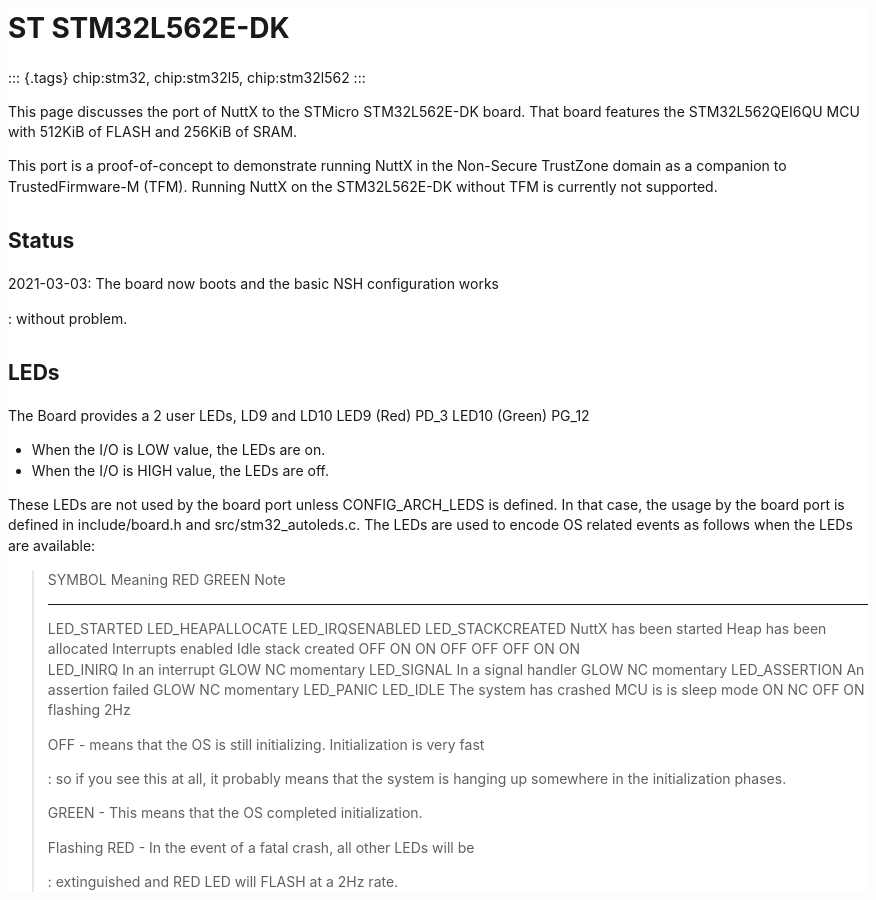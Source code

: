 ST STM32L562E-DK
================

::: {.tags}
chip:stm32, chip:stm32l5, chip:stm32l562
:::

This page discusses the port of NuttX to the STMicro STM32L562E-DK
board. That board features the STM32L562QEI6QU MCU with 512KiB of FLASH
and 256KiB of SRAM.

This port is a proof-of-concept to demonstrate running NuttX in the
Non-Secure TrustZone domain as a companion to TrustedFirmware-M (TFM).
Running NuttX on the STM32L562E-DK without TFM is currently not
supported.

Status
------

2021-03-03: The board now boots and the basic NSH configuration works

:   without problem.

LEDs
----

The Board provides a 2 user LEDs, LD9 and LD10 LED9 (Red) PD\_3 LED10
(Green) PG\_12

-   When the I/O is LOW value, the LEDs are on.
-   When the I/O is HIGH value, the LEDs are off.

These LEDs are not used by the board port unless CONFIG\_ARCH\_LEDS is
defined. In that case, the usage by the board port is defined in
include/board.h and src/stm32\_autoleds.c. The LEDs are used to encode
OS related events as follows when the LEDs are available:

>   SYMBOL                                                              Meaning                                                                                RED             GREEN           Note
>   ------------------------------------------------------------------- -------------------------------------------------------------------------------------- --------------- --------------- --------------
>   LED\_STARTED LED\_HEAPALLOCATE LED\_IRQSENABLED LED\_STACKCREATED   NuttX has been started Heap has been allocated Interrupts enabled Idle stack created   OFF ON ON OFF   OFF OFF ON ON   
>   LED\_INIRQ                                                          In an interrupt                                                                        GLOW            NC              momentary
>   LED\_SIGNAL                                                         In a signal handler                                                                    GLOW            NC              momentary
>   LED\_ASSERTION                                                      An assertion failed                                                                    GLOW            NC              momentary
>   LED\_PANIC LED\_IDLE                                                The system has crashed MCU is is sleep mode                                            ON NC           OFF ON          flashing 2Hz
>
> OFF - means that the OS is still initializing. Initialization is very fast
>
> :   so if you see this at all, it probably means that the system is
>     hanging up somewhere in the initialization phases.
>
> GREEN - This means that the OS completed initialization.
>
> Flashing RED - In the event of a fatal crash, all other LEDs will be
>
> :   extinguished and RED LED will FLASH at a 2Hz rate.
